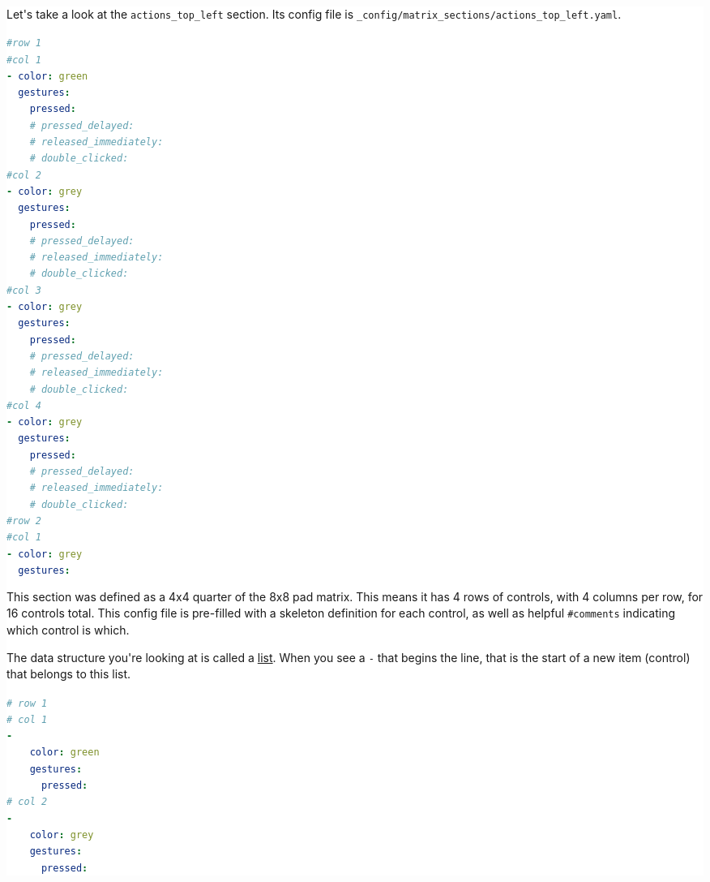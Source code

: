 Let's take a look at the `actions_top_left` section. Its config file is `_config/matrix_sections/actions_top_left.yaml`.

```yaml
#row 1  
#col 1  
- color: green  
  gestures:  
    pressed:  
    # pressed_delayed:  
    # released_immediately:    
    # double_clicked:
#col 2  
- color: grey  
  gestures:  
    pressed:  
    # pressed_delayed:  
    # released_immediately:    
    # double_clicked:
#col 3  
- color: grey  
  gestures:  
    pressed:  
    # pressed_delayed:  
    # released_immediately:    
    # double_clicked:
#col 4  
- color: grey  
  gestures:  
    pressed:  
    # pressed_delayed:  
    # released_immediately:    
    # double_clicked:
#row 2  
#col 1  
- color: grey  
  gestures:
```


This section was defined as a 4x4 quarter of the 8x8 pad matrix. This means it has 4 rows of controls, with 4 columns per row, for 16 controls total. This config file is pre-filled with a skeleton definition for each control, as well as helpful `#comments` indicating which control is which. 

The data structure you're looking at is called a [list](/docs/lessons/reading-zcx-configurations.md#lists). When you see a `-` that begins the line, that is the start of a new item (control) that belongs to this list.
```yaml
# row 1
# col 1
-
    color: green
    gestures:
      pressed:
# col 2
-
    color: grey
    gestures:
      pressed:
```

